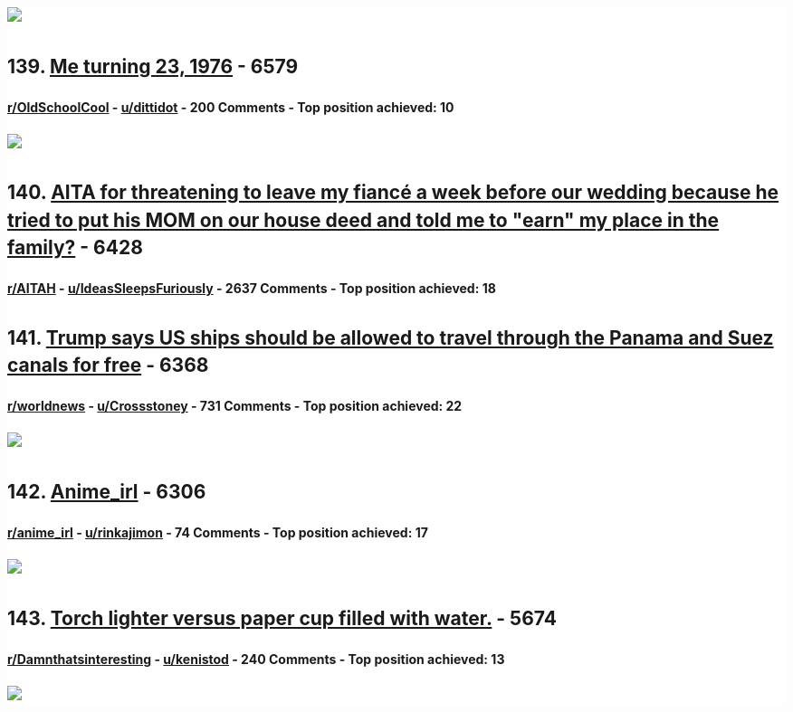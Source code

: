 <a href="https://v.redd.it/48nzxlptv9xe1"><img src="https://external-preview.redd.it/ZnpxNHBucHR2OXhlMZuoHjrquwXs49YOqCjtkSe34VtXiAW92Tkx0VrNAXPA.png?width=140&amp;height=140&amp;crop=140:140,smart&amp;format=jpg&amp;v=enabled&amp;lthumb=true&amp;s=804448ef8b97bc3e691f3a815c64ed474f59fa7c"></img></a>

## 139. [Me turning 23, 1976](http://reddit.com/r/OldSchoolCool/comments/1k8tusb/me_turning_23_1976/) - 6579
#### [r/OldSchoolCool](http://reddit.com/r/OldSchoolCool) - [u/dittidot](http://reddit.com/u/dittidot) - 200 Comments - Top position achieved: 10

<a href="https://i.redd.it/d6g6rrn1jaxe1.jpeg"><img src="https://a.thumbs.redditmedia.com/PLhgumDhvYnvzlmoPjgZ9agvP1OUoSyT_uZm2AXFf98.jpg"></img></a>

## 140. [AITA for threatening to leave my fiancé a week before our wedding because he tried to put his MOM on our house deed and told me to "earn" my place in the family?](http://reddit.com/r/AITAH/comments/1k89zgt/aita_for_threatening_to_leave_my_fiancé_a_week/) - 6428
#### [r/AITAH](http://reddit.com/r/AITAH) - [u/IdeasSleepsFuriously](http://reddit.com/u/IdeasSleepsFuriously) - 2637 Comments - Top position achieved: 18

## 141. [Trump says US ships should be allowed to travel through the Panama and Suez canals for free](http://reddit.com/r/worldnews/comments/1k8p08h/trump_says_us_ships_should_be_allowed_to_travel/) - 6368
#### [r/worldnews](http://reddit.com/r/worldnews) - [u/Crossstoney](http://reddit.com/u/Crossstoney) - 731 Comments - Top position achieved: 22

<a href="https://www.reuters.com/world/us/trump-says-american-ships-should-be-allowed-travel-through-panama-suez-canals-2025-04-26/"><img src="https://b.thumbs.redditmedia.com/zxgDpHuw6z-BjeH-cirAj1T51dL3K12G70zzq4Qgycg.jpg"></img></a>

## 142. [Anime_irl](http://reddit.com/r/anime_irl/comments/1k87l5l/anime_irl/) - 6306
#### [r/anime_irl](http://reddit.com/r/anime_irl) - [u/rinkajimon](http://reddit.com/u/rinkajimon) - 74 Comments - Top position achieved: 17

<a href="https://i.redd.it/0e16g7xqv4xe1.jpeg"><img src="image"></img></a>

## 143. [Torch lighter versus paper cup filled with water.](http://reddit.com/r/Damnthatsinteresting/comments/1k8ufhm/torch_lighter_versus_paper_cup_filled_with_water/) - 5674
#### [r/Damnthatsinteresting](http://reddit.com/r/Damnthatsinteresting) - [u/kenistod](http://reddit.com/u/kenistod) - 240 Comments - Top position achieved: 13

<a href="https://v.redd.it/np6t2wzooaxe1"><img src="https://external-preview.redd.it/b2x3YWowem9vYXhlMav1NW3k6030Umakb3pQSA0H9w59tzLQFlfW_ZjGHwml.png?width=140&amp;height=140&amp;crop=140:140,smart&amp;format=jpg&amp;v=enabled&amp;lthumb=true&amp;s=79a96d363d98096c2b255beba5e5c7221ff87a87"></img></a>
